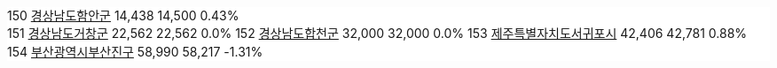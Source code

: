   <tr class="item">
    <td>150</td>
    <td><a href="/apt/경상남도함안군">경상남도함안군</a></td>
    <td>14,438</td>
    <td>14,500</td>
    <td>0.43%</td>
  </tr>

  <tr>
    <td colspan="5">
      <script async src="https://pagead2.googlesyndication.com/pagead/js/adsbygoogle.js?client=ca-pub-3485438051770037"
          crossorigin="anonymous"></script>
      <ins class="adsbygoogle"
          style="display:block; text-align:center;"
          data-ad-layout="in-article"
          data-ad-format="fluid"
          data-ad-client="ca-pub-3485438051770037"
          data-ad-slot="2046582130"></ins>
      <script>
          (adsbygoogle = window.adsbygoogle || []).push({});
      </script>
    </td>
  </tr>            
            
  <tr class="item">
    <td>151</td>
    <td><a href="/apt/경상남도거창군">경상남도거창군</a></td>
    <td>22,562</td>
    <td>22,562</td>
    <td>0.0%</td>
  </tr>

  <tr class="item">
    <td>152</td>
    <td><a href="/apt/경상남도합천군">경상남도합천군</a></td>
    <td>32,000</td>
    <td>32,000</td>
    <td>0.0%</td>
  </tr>

  <tr class="item">
    <td>153</td>
    <td><a href="/apt/제주특별자치도서귀포시">제주특별자치도서귀포시</a></td>
    <td>42,406</td>
    <td>42,781</td>
    <td>0.88%</td>
  </tr>

  <tr class="item">
    <td>154</td>
    <td><a href="/apt/부산광역시부산진구">부산광역시부산진구</a></td>
    <td>58,990</td>
    <td>58,217</td>
    <td>-1.31%</td>
  </tr>
